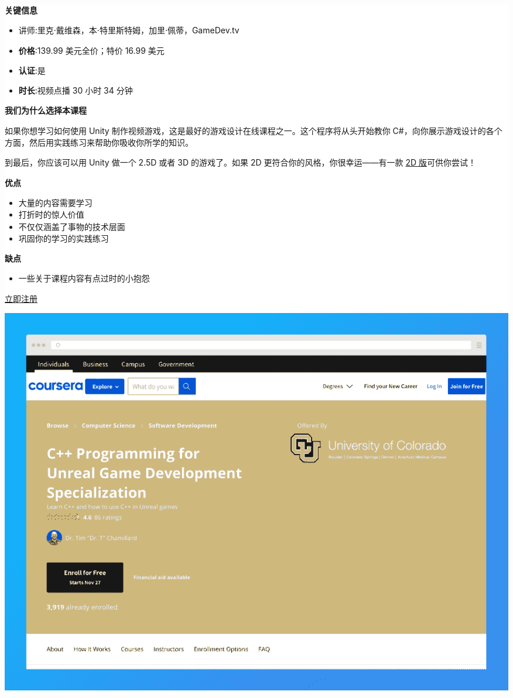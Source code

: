 **关键信息**

*   讲师:里克·戴维森，本·特里斯特姆，加里·佩蒂，GameDev.tv

*   **价格**:139.99 美元全价；特价 16.99 美元
*   **认证**:是
*   **时长**:视频点播 30 小时 34 分钟

**我们为什么选择本课程**

如果你想学习如何使用 Unity 制作视频游戏，这是最好的游戏设计在线课程之一。这个程序将从头开始教你 C#，向你展示游戏设计的各个方面，然后用实践练习来帮助你吸收你所学的知识。

到最后，你应该可以用 Unity 做一个 2.5D 或者 3D 的游戏了。如果 2D 更符合你的风格，你很幸运——有一款 [2D 版](https://click.linksynergy.com/deeplink?id=jU79Zysihs4&mid=39197&murl=https%3A%2F%2Fwww.udemy.com%2Fcourse%2Funitycourse%2F)可供你尝试！

**优点**

*   大量的内容需要学习
*   打折时的惊人价值
*   不仅仅涵盖了事物的技术层面
*   巩固你的学习的实践练习

**缺点**

*   一些关于课程内容有点过时的小抱怨

[立即注册](https://click.linksynergy.com/deeplink?id=jU79Zysihs4&mid=39197&murl=https%3A%2F%2Fwww.udemy.com%2Fcourse%2Funitycourse2%2F)

[**![](img/3e8c760d0e4b0462651e5a53c4714e3c.png)**](https://imp.i384100.net/qnbZoy)
